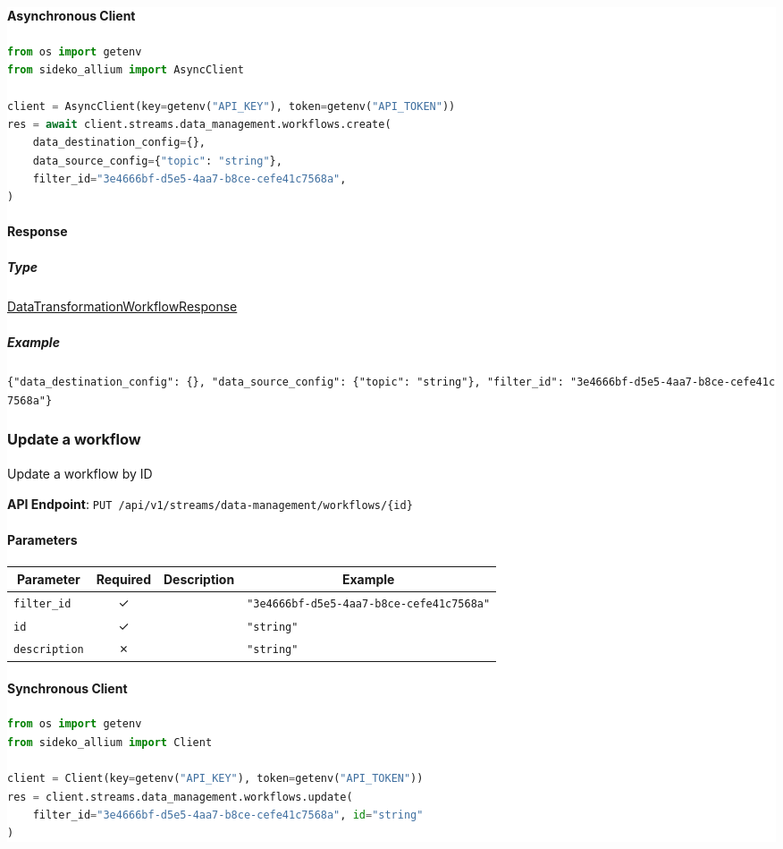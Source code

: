 #### Asynchronous Client

```python
from os import getenv
from sideko_allium import AsyncClient

client = AsyncClient(key=getenv("API_KEY"), token=getenv("API_TOKEN"))
res = await client.streams.data_management.workflows.create(
    data_destination_config={},
    data_source_config={"topic": "string"},
    filter_id="3e4666bf-d5e5-4aa7-b8ce-cefe41c7568a",
)

```

#### Response

##### Type
[DataTransformationWorkflowResponse](/sideko_allium/types/models/data_transformation_workflow_response.py)

##### Example
`{"data_destination_config": {}, "data_source_config": {"topic": "string"}, "filter_id": "3e4666bf-d5e5-4aa7-b8ce-cefe41c7568a"}`

### Update a workflow <a name="update"></a>

Update a workflow by ID

**API Endpoint**: `PUT /api/v1/streams/data-management/workflows/{id}`

#### Parameters

| Parameter | Required | Description | Example |
|-----------|:--------:|-------------|--------|
| `filter_id` | ✓ |  | `"3e4666bf-d5e5-4aa7-b8ce-cefe41c7568a"` |
| `id` | ✓ |  | `"string"` |
| `description` | ✗ |  | `"string"` |

#### Synchronous Client

```python
from os import getenv
from sideko_allium import Client

client = Client(key=getenv("API_KEY"), token=getenv("API_TOKEN"))
res = client.streams.data_management.workflows.update(
    filter_id="3e4666bf-d5e5-4aa7-b8ce-cefe41c7568a", id="string"
)

```
